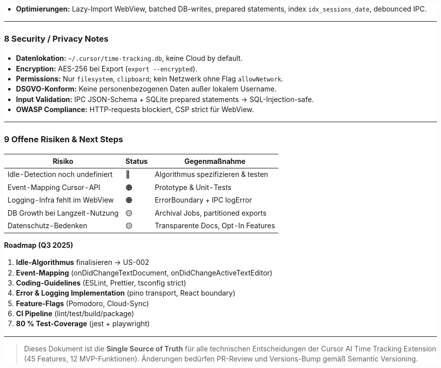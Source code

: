 * **Optimierungen:** Lazy-Import WebView, batched DB-writes, prepared statements, index `idx_sessions_date`, debounced IPC.  

---

### 8  Security / Privacy Notes  

* **Datenlokation:** `~/.cursor/time-tracking.db`, keine Cloud by default.  
* **Encryption:** AES-256 bei Export (`export --encrypted`).  
* **Permissions:** Nur `filesystem`, `clipboard`; kein Netzwerk ohne Flag `allowNetwork`.  
* **DSGVO-Konform:** Keine personenbezogenen Daten außer lokalem Username.  
* **Input Validation:** IPC JSON-Schema + SQLite prepared statements → SQL-Injection-safe.  
* **OWASP Compliance:** HTTP-requests blockiert, CSP strict für WebView.  

---

### 9  Offene Risiken & Next Steps  

| Risiko | Status | Gegenmaßnahme |
|--------|--------|---------------|
| Idle-Detection noch undefiniert | 🔴 | Algorithmus spezifizieren & testen |
| Event-Mapping Cursor-API | 🟠 | Prototype & Unit-Tests |
| Logging-Infra fehlt im WebView | 🟠 | ErrorBoundary + IPC logError |
| DB Growth bei Langzeit-Nutzung | 🟡 | Archival Jobs, partitioned exports |
| Datenschutz-Bedenken | 🟡 | Transparente Docs, Opt-In Features |

**Roadmap (Q3 2025)**  
1. **Idle-Algorithmus** finalisieren → US-002  
2. **Event-Mapping** (onDidChangeTextDocument, onDidChangeActiveTextEditor)  
3. **Coding-Guidelines** (ESLint, Prettier, tsconfig strict)  
4. **Error & Logging Implementation** (pino transport, React boundary)  
5. **Feature-Flags** (Pomodoro, Cloud-Sync)  
6. **CI Pipeline** (lint/test/build/package)  
7. **80 % Test-Coverage** (jest + playwright)  

---

> Dieses Dokument ist die **Single Source of Truth** für alle technischen Entscheidungen der Cursor AI Time Tracking Extension (45 Features, 12 MVP-Funktionen). Änderungen bedürfen PR-Review und Versions-Bump gemäß Semantic Versioning.
